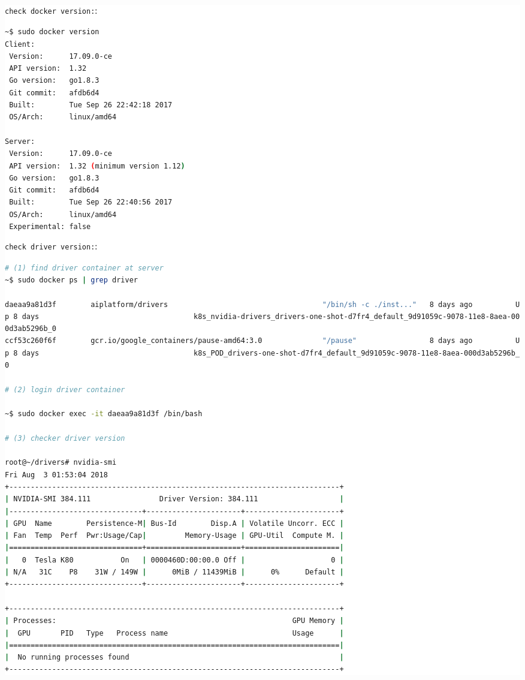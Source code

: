 ```check docker version:```:

```bash
~$ sudo docker version
Client:
 Version:      17.09.0-ce
 API version:  1.32
 Go version:   go1.8.3
 Git commit:   afdb6d4
 Built:        Tue Sep 26 22:42:18 2017
 OS/Arch:      linux/amd64

Server:
 Version:      17.09.0-ce
 API version:  1.32 (minimum version 1.12)
 Go version:   go1.8.3
 Git commit:   afdb6d4
 Built:        Tue Sep 26 22:40:56 2017
 OS/Arch:      linux/amd64
 Experimental: false

```

```check driver version:```:

```bash
# (1) find driver container at server
~$ sudo docker ps | grep driver

daeaa9a81d3f        aiplatform/drivers                                    "/bin/sh -c ./inst..."   8 days ago          Up 8 days                                    k8s_nvidia-drivers_drivers-one-shot-d7fr4_default_9d91059c-9078-11e8-8aea-000d3ab5296b_0
ccf53c260f6f        gcr.io/google_containers/pause-amd64:3.0              "/pause"                 8 days ago          Up 8 days                                    k8s_POD_drivers-one-shot-d7fr4_default_9d91059c-9078-11e8-8aea-000d3ab5296b_0

# (2) login driver container

~$ sudo docker exec -it daeaa9a81d3f /bin/bash

# (3) checker driver version

root@~/drivers# nvidia-smi
Fri Aug  3 01:53:04 2018
+-----------------------------------------------------------------------------+
| NVIDIA-SMI 384.111                Driver Version: 384.111                   |
|-------------------------------+----------------------+----------------------+
| GPU  Name        Persistence-M| Bus-Id        Disp.A | Volatile Uncorr. ECC |
| Fan  Temp  Perf  Pwr:Usage/Cap|         Memory-Usage | GPU-Util  Compute M. |
|===============================+======================+======================|
|   0  Tesla K80           On   | 0000460D:00:00.0 Off |                    0 |
| N/A   31C    P8    31W / 149W |      0MiB / 11439MiB |      0%      Default |
+-------------------------------+----------------------+----------------------+

+-----------------------------------------------------------------------------+
| Processes:                                                       GPU Memory |
|  GPU       PID   Type   Process name                             Usage      |
|=============================================================================|
|  No running processes found                                                 |
+-----------------------------------------------------------------------------+

```
